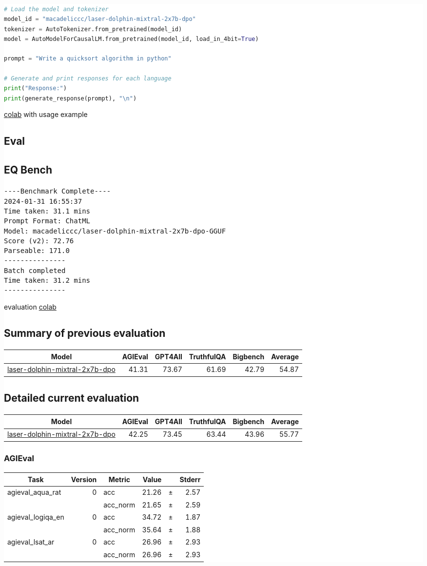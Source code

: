 ```python
# Load the model and tokenizer
model_id = "macadeliccc/laser-dolphin-mixtral-2x7b-dpo"
tokenizer = AutoTokenizer.from_pretrained(model_id)
model = AutoModelForCausalLM.from_pretrained(model_id, load_in_4bit=True)

prompt = "Write a quicksort algorithm in python"

# Generate and print responses for each language
print("Response:")
print(generate_response(prompt), "\n")
```

[colab](https://colab.research.google.com/drive/1cmRhAkDWItV7utHNqNANVZnqDqQNsTUr?usp=sharing) with usage example

## Eval

## EQ Bench

<pre>----Benchmark Complete----
2024-01-31 16:55:37
Time taken: 31.1 mins
Prompt Format: ChatML
Model: macadeliccc/laser-dolphin-mixtral-2x7b-dpo-GGUF
Score (v2): 72.76
Parseable: 171.0
---------------
Batch completed
Time taken: 31.2 mins
---------------
</pre>



evaluation [colab](https://colab.research.google.com/drive/1FpwgsGzCR4tORTxAwUxpN3PcP22En2xk?usp=sharing)
## Summary of previous evaluation
|                                               Model                                               |AGIEval|GPT4All|TruthfulQA|Bigbench|Average|
|---------------------------------------------------------------------------------------------------|------:|------:|---------:|-------:|------:|
|[laser-dolphin-mixtral-2x7b-dpo](https://huggingface.co/macadeliccc/laser-dolphin-mixtral-2x7b-dpo)|  41.31|  73.67|     61.69|   42.79|  54.87|

## Detailed current evaluation
|                                               Model                                               |AGIEval|GPT4All|TruthfulQA|Bigbench|Average|
|---------------------------------------------------------------------------------------------------|------:|------:|---------:|-------:|------:|
|[laser-dolphin-mixtral-2x7b-dpo](https://huggingface.co/macadeliccc/laser-dolphin-mixtral-2x7b-dpo)|  42.25|  73.45|     63.44|   43.96|  55.77|

### AGIEval
|             Task             |Version| Metric |Value|   |Stderr|
|------------------------------|------:|--------|----:|---|-----:|
|agieval_aqua_rat              |      0|acc     |21.26|±  |  2.57|
|                              |       |acc_norm|21.65|±  |  2.59|
|agieval_logiqa_en             |      0|acc     |34.72|±  |  1.87|
|                              |       |acc_norm|35.64|±  |  1.88|
|agieval_lsat_ar               |      0|acc     |26.96|±  |  2.93|
|                              |       |acc_norm|26.96|±  |  2.93|